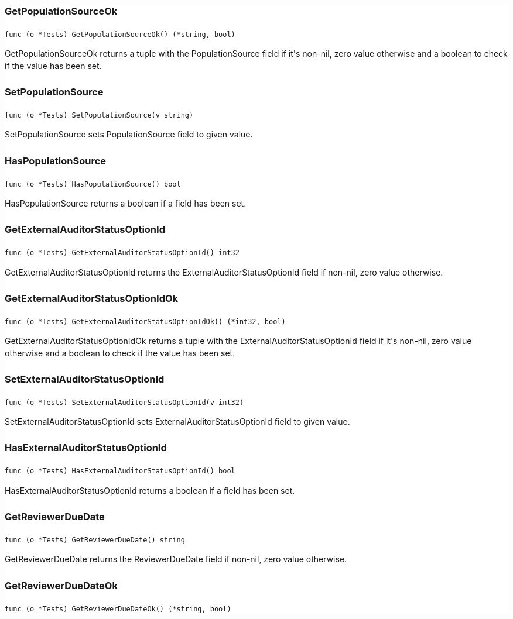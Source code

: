 ### GetPopulationSourceOk

`func (o *Tests) GetPopulationSourceOk() (*string, bool)`

GetPopulationSourceOk returns a tuple with the PopulationSource field if it's non-nil, zero value otherwise
and a boolean to check if the value has been set.

### SetPopulationSource

`func (o *Tests) SetPopulationSource(v string)`

SetPopulationSource sets PopulationSource field to given value.

### HasPopulationSource

`func (o *Tests) HasPopulationSource() bool`

HasPopulationSource returns a boolean if a field has been set.

### GetExternalAuditorStatusOptionId

`func (o *Tests) GetExternalAuditorStatusOptionId() int32`

GetExternalAuditorStatusOptionId returns the ExternalAuditorStatusOptionId field if non-nil, zero value otherwise.

### GetExternalAuditorStatusOptionIdOk

`func (o *Tests) GetExternalAuditorStatusOptionIdOk() (*int32, bool)`

GetExternalAuditorStatusOptionIdOk returns a tuple with the ExternalAuditorStatusOptionId field if it's non-nil, zero value otherwise
and a boolean to check if the value has been set.

### SetExternalAuditorStatusOptionId

`func (o *Tests) SetExternalAuditorStatusOptionId(v int32)`

SetExternalAuditorStatusOptionId sets ExternalAuditorStatusOptionId field to given value.

### HasExternalAuditorStatusOptionId

`func (o *Tests) HasExternalAuditorStatusOptionId() bool`

HasExternalAuditorStatusOptionId returns a boolean if a field has been set.

### GetReviewerDueDate

`func (o *Tests) GetReviewerDueDate() string`

GetReviewerDueDate returns the ReviewerDueDate field if non-nil, zero value otherwise.

### GetReviewerDueDateOk

`func (o *Tests) GetReviewerDueDateOk() (*string, bool)`
